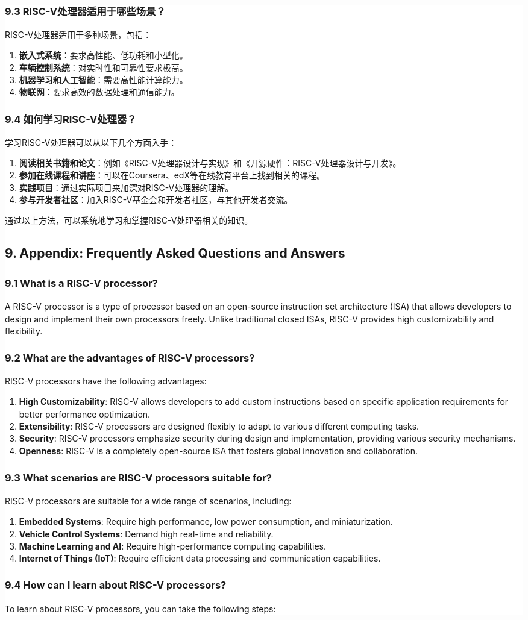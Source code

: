 ### 9.3 RISC-V处理器适用于哪些场景？

RISC-V处理器适用于多种场景，包括：

1. **嵌入式系统**：要求高性能、低功耗和小型化。
2. **车辆控制系统**：对实时性和可靠性要求极高。
3. **机器学习和人工智能**：需要高性能计算能力。
4. **物联网**：要求高效的数据处理和通信能力。

### 9.4 如何学习RISC-V处理器？

学习RISC-V处理器可以从以下几个方面入手：

1. **阅读相关书籍和论文**：例如《RISC-V处理器设计与实现》和《开源硬件：RISC-V处理器设计与开发》。
2. **参加在线课程和讲座**：可以在Coursera、edX等在线教育平台上找到相关的课程。
3. **实践项目**：通过实际项目来加深对RISC-V处理器的理解。
4. **参与开发者社区**：加入RISC-V基金会和开发者社区，与其他开发者交流。

通过以上方法，可以系统地学习和掌握RISC-V处理器相关的知识。

## 9. Appendix: Frequently Asked Questions and Answers

### 9.1 What is a RISC-V processor?

A RISC-V processor is a type of processor based on an open-source instruction set architecture (ISA) that allows developers to design and implement their own processors freely. Unlike traditional closed ISAs, RISC-V provides high customizability and flexibility.

### 9.2 What are the advantages of RISC-V processors?

RISC-V processors have the following advantages:

1. **High Customizability**: RISC-V allows developers to add custom instructions based on specific application requirements for better performance optimization.
2. **Extensibility**: RISC-V processors are designed flexibly to adapt to various different computing tasks.
3. **Security**: RISC-V processors emphasize security during design and implementation, providing various security mechanisms.
4. **Openness**: RISC-V is a completely open-source ISA that fosters global innovation and collaboration.

### 9.3 What scenarios are RISC-V processors suitable for?

RISC-V processors are suitable for a wide range of scenarios, including:

1. **Embedded Systems**: Require high performance, low power consumption, and miniaturization.
2. **Vehicle Control Systems**: Demand high real-time and reliability.
3. **Machine Learning and AI**: Require high-performance computing capabilities.
4. **Internet of Things (IoT)**: Require efficient data processing and communication capabilities.

### 9.4 How can I learn about RISC-V processors?

To learn about RISC-V processors, you can take the following steps:
